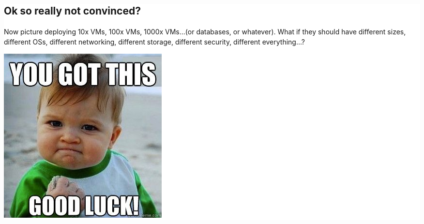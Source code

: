 ## Ok so really not convinced?

Now picture deploying 10x VMs, 100x VMs, 1000x VMs...(or databases, or whatever). What if they should have different sizes, different OSs, different networking, different storage, different security, different everything...?

![alt text](image-15.png)